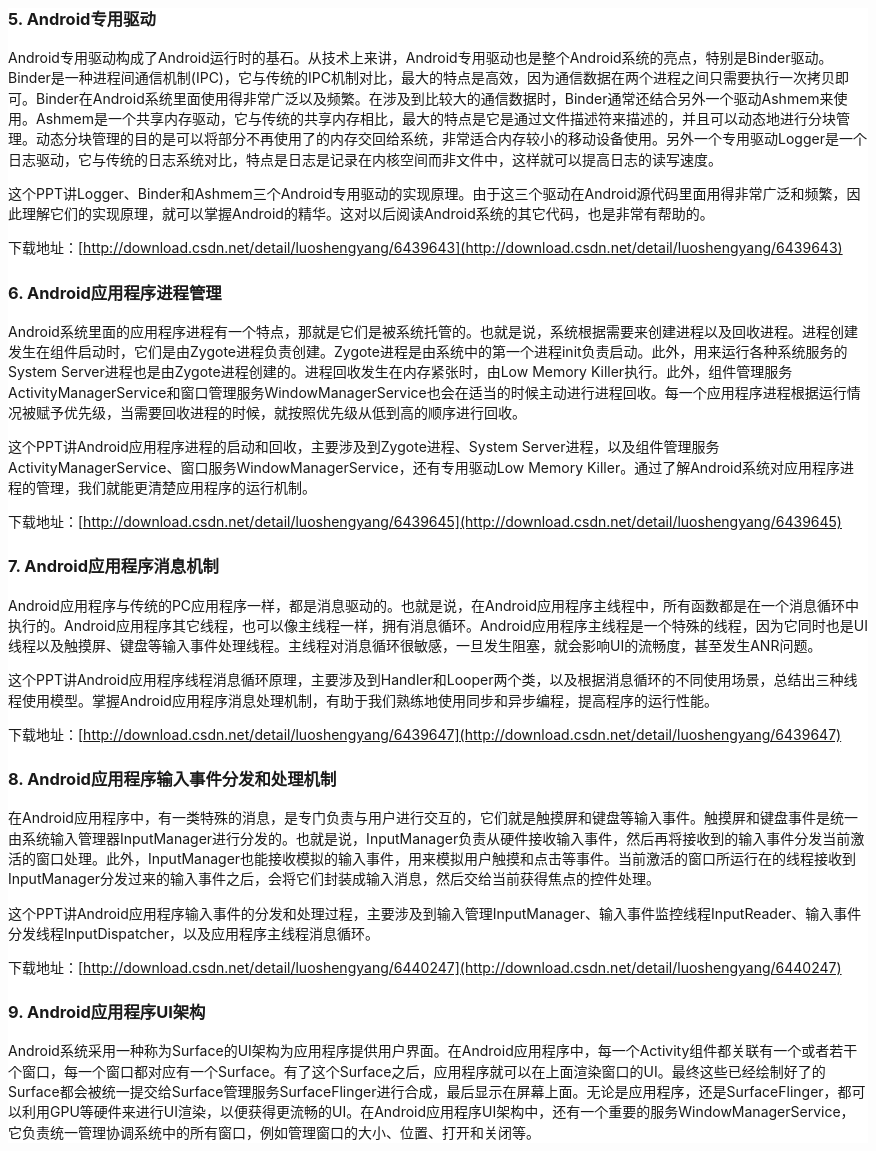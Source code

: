 ### 5. Android专用驱动

Android专用驱动构成了Android运行时的基石。从技术上来讲，Android专用驱动也是整个Android系统的亮点，特别是Binder驱动。Binder是一种进程间通信机制(IPC)，它与传统的IPC机制对比，最大的特点是高效，因为通信数据在两个进程之间只需要执行一次拷贝即可。Binder在Android系统里面使用得非常广泛以及频繁。在涉及到比较大的通信数据时，Binder通常还结合另外一个驱动Ashmem来使用。Ashmem是一个共享内存驱动，它与传统的共享内存相比，最大的特点是它是通过文件描述符来描述的，并且可以动态地进行分块管理。动态分块管理的目的是可以将部分不再使用了的内存交回给系统，非常适合内存较小的移动设备使用。另外一个专用驱动Logger是一个日志驱动，它与传统的日志系统对比，特点是日志是记录在内核空间而非文件中，这样就可以提高日志的读写速度。

这个PPT讲Logger、Binder和Ashmem三个Android专用驱动的实现原理。由于这三个驱动在Android源代码里面用得非常广泛和频繁，因此理解它们的实现原理，就可以掌握Android的精华。这对以后阅读Android系统的其它代码，也是非常有帮助的。

下载地址：[http://download.csdn.net/detail/luoshengyang/6439643](http://download.csdn.net/detail/luoshengyang/6439643)

### 6. Android应用程序进程管理

Android系统里面的应用程序进程有一个特点，那就是它们是被系统托管的。也就是说，系统根据需要来创建进程以及回收进程。进程创建发生在组件启动时，它们是由Zygote进程负责创建。Zygote进程是由系统中的第一个进程init负责启动。此外，用来运行各种系统服务的System Server进程也是由Zygote进程创建的。进程回收发生在内存紧张时，由Low Memory Killer执行。此外，组件管理服务ActivityManagerService和窗口管理服务WindowManagerService也会在适当的时候主动进行进程回收。每一个应用程序进程根据运行情况被赋予优先级，当需要回收进程的时候，就按照优先级从低到高的顺序进行回收。

这个PPT讲Android应用程序进程的启动和回收，主要涉及到Zygote进程、System Server进程，以及组件管理服务ActivityManagerService、窗口服务WindowManagerService，还有专用驱动Low Memory Killer。通过了解Android系统对应用程序进程的管理，我们就能更清楚应用程序的运行机制。 

下载地址：[http://download.csdn.net/detail/luoshengyang/6439645](http://download.csdn.net/detail/luoshengyang/6439645)

### 7. Android应用程序消息机制

Android应用程序与传统的PC应用程序一样，都是消息驱动的。也就是说，在Android应用程序主线程中，所有函数都是在一个消息循环中执行的。Android应用程序其它线程，也可以像主线程一样，拥有消息循环。Android应用程序主线程是一个特殊的线程，因为它同时也是UI线程以及触摸屏、键盘等输入事件处理线程。主线程对消息循环很敏感，一旦发生阻塞，就会影响UI的流畅度，甚至发生ANR问题。

这个PPT讲Android应用程序线程消息循环原理，主要涉及到Handler和Looper两个类，以及根据消息循环的不同使用场景，总结出三种线程使用模型。掌握Android应用程序消息处理机制，有助于我们熟练地使用同步和异步编程，提高程序的运行性能。

下载地址：[http://download.csdn.net/detail/luoshengyang/6439647](http://download.csdn.net/detail/luoshengyang/6439647)

### 8. Android应用程序输入事件分发和处理机制

在Android应用程序中，有一类特殊的消息，是专门负责与用户进行交互的，它们就是触摸屏和键盘等输入事件。触摸屏和键盘事件是统一由系统输入管理器InputManager进行分发的。也就是说，InputManager负责从硬件接收输入事件，然后再将接收到的输入事件分发当前激活的窗口处理。此外，InputManager也能接收模拟的输入事件，用来模拟用户触摸和点击等事件。当前激活的窗口所运行在的线程接收到InputManager分发过来的输入事件之后，会将它们封装成输入消息，然后交给当前获得焦点的控件处理。

这个PPT讲Android应用程序输入事件的分发和处理过程，主要涉及到输入管理InputManager、输入事件监控线程InputReader、输入事件分发线程InputDispatcher，以及应用程序主线程消息循环。

下载地址：[http://download.csdn.net/detail/luoshengyang/6440247](http://download.csdn.net/detail/luoshengyang/6440247)

### 9. Android应用程序UI架构

Android系统采用一种称为Surface的UI架构为应用程序提供用户界面。在Android应用程序中，每一个Activity组件都关联有一个或者若干个窗口，每一个窗口都对应有一个Surface。有了这个Surface之后，应用程序就可以在上面渲染窗口的UI。最终这些已经绘制好了的Surface都会被统一提交给Surface管理服务SurfaceFlinger进行合成，最后显示在屏幕上面。无论是应用程序，还是SurfaceFlinger，都可以利用GPU等硬件来进行UI渲染，以便获得更流畅的UI。在Android应用程序UI架构中，还有一个重要的服务WindowManagerService，它负责统一管理协调系统中的所有窗口，例如管理窗口的大小、位置、打开和关闭等。
